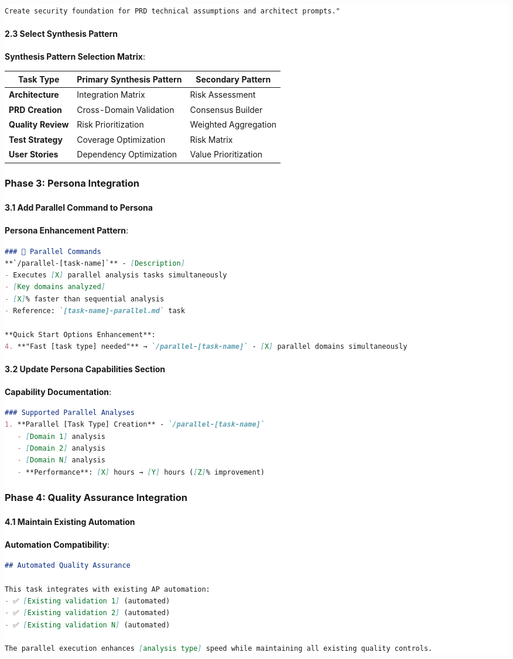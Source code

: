 ```
Create security foundation for PRD technical assumptions and architect prompts."
```

#### 2.3 Select Synthesis Pattern
**Synthesis Pattern Selection Matrix**:

| Task Type | Primary Synthesis Pattern | Secondary Pattern |
|-----------|--------------------------|-------------------|
| **Architecture** | Integration Matrix | Risk Assessment |
| **PRD Creation** | Cross-Domain Validation | Consensus Builder |
| **Quality Review** | Risk Prioritization | Weighted Aggregation |
| **Test Strategy** | Coverage Optimization | Risk Matrix |
| **User Stories** | Dependency Optimization | Value Prioritization |

### Phase 3: Persona Integration

#### 3.1 Add Parallel Command to Persona
**Persona Enhancement Pattern**:
```markdown
### 🚀 Parallel Commands
**`/parallel-[task-name]`** - [Description]
- Executes [X] parallel analysis tasks simultaneously
- [Key domains analyzed]
- [X]% faster than sequential analysis
- Reference: `[task-name]-parallel.md` task

**Quick Start Options Enhancement**:
4. **"Fast [task type] needed"** → `/parallel-[task-name]` - [X] parallel domains simultaneously
```

#### 3.2 Update Persona Capabilities Section
**Capability Documentation**:
```markdown
### Supported Parallel Analyses
1. **Parallel [Task Type] Creation** - `/parallel-[task-name]`
   - [Domain 1] analysis
   - [Domain 2] analysis
   - [Domain N] analysis
   - **Performance**: [X] hours → [Y] hours ([Z]% improvement)
```

### Phase 4: Quality Assurance Integration

#### 4.1 Maintain Existing Automation
**Automation Compatibility**:
```markdown
## Automated Quality Assurance

This task integrates with existing AP automation:
- ✅ [Existing validation 1] (automated)
- ✅ [Existing validation 2] (automated)
- ✅ [Existing validation N] (automated)

The parallel execution enhances [analysis type] speed while maintaining all existing quality controls.
```

